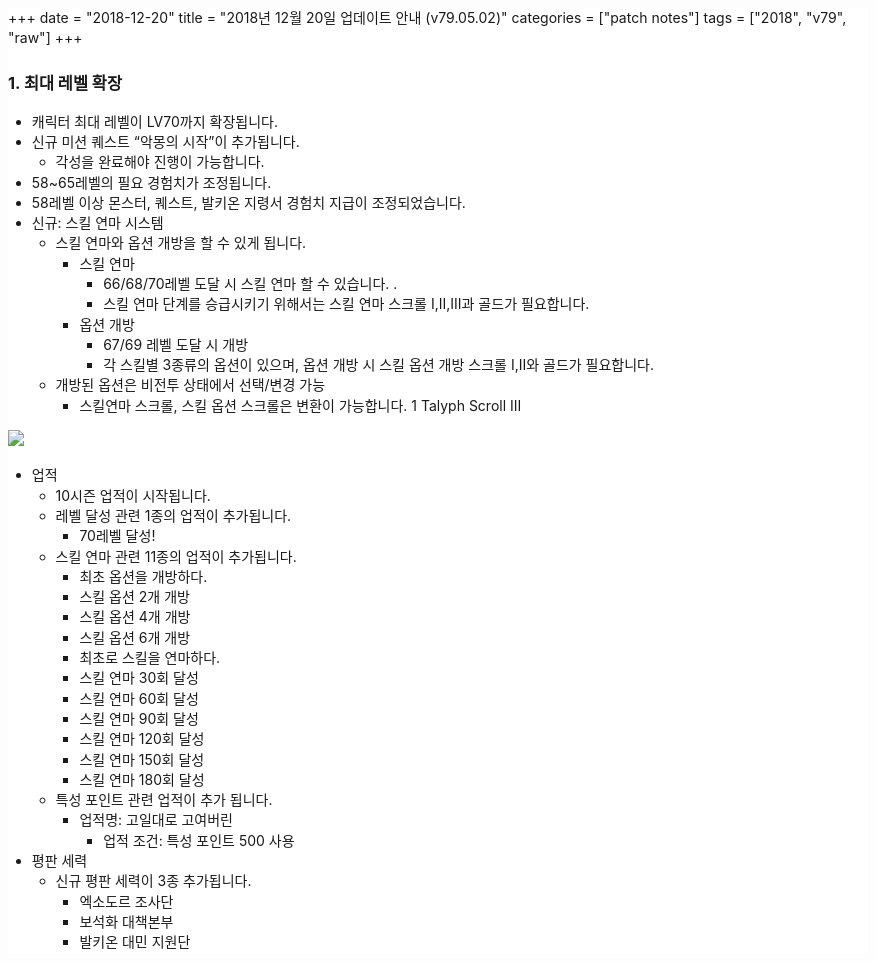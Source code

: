 +++
date = "2018-12-20"
title = "2018년 12월 20일 업데이트 안내 (v79.05.02)"
categories = ["patch notes"]
tags = ["2018", "v79", "raw"]
+++

### 1. 최대 레벨 확장
- 캐릭터 최대 레벨이 LV70까지 확장됩니다.
- 신규 미션 퀘스트 “악몽의 시작”이 추가됩니다.
  - 각성을 완료해야 진행이 가능합니다.
- 58~65레벨의 필요 경험치가 조정됩니다.
- 58레벨 이상 몬스터, 퀘스트, 발키온 지령서 경험치 지급이 조정되었습니다.
- 신규: 스킬 연마 시스템
  - 스킬 연마와 옵션 개방을 할 수 있게 됩니다.
    - 스킬 연마
      - 66/68/70레벨 도달 시 스킬 연마 할 수 있습니다. .
      - 스킬 연마 단계를 승급시키기 위해서는 스킬 연마 스크롤 I,II,III과 골드가 필요합니다.
    - 옵션 개방
      - 67/69 레벨 도달 시 개방
      - 각 스킬별 3종류의 옵션이 있으며, 옵션 개방 시 스킬 옵션 개방 스크롤 I,II와 골드가 필요합니다.
  - 개방된 옵션은 비전투 상태에서 선택/변경 가능
    - 스킬연마 스크롤, 스킬 옵션 스크롤은 변환이 가능합니다.
 1 Talyph Scroll III

![](/images/patch/v79-05-02_1.png)

- 업적
  - 10시즌 업적이 시작됩니다.
  - 레벨 달성 관련 1종의 업적이 추가됩니다.
    - 70레벨 달성!
  - 스킬 연마 관련 11종의 업적이 추가됩니다.
    - 최초 옵션을 개방하다.
    - 스킬 옵션 2개 개방
    - 스킬 옵션 4개 개방
    - 스킬 옵션 6개 개방
    - 최초로 스킬을 연마하다.
    - 스킬 연마 30회 달성
    - 스킬 연마 60회 달성
    - 스킬 연마 90회 달성
    - 스킬 연마 120회 달성
    - 스킬 연마 150회 달성
    - 스킬 연마 180회 달성
  - 특성 포인트 관련 업적이 추가 됩니다.
    - 업적명: 고일대로 고여버린
      - 업적 조건: 특성 포인트 500 사용
- 평판 세력
  - 신규 평판 세력이 3종 추가됩니다.
    - 엑소도르 조사단
    - 보석화 대책본부
    - 발키온 대민 지원단
